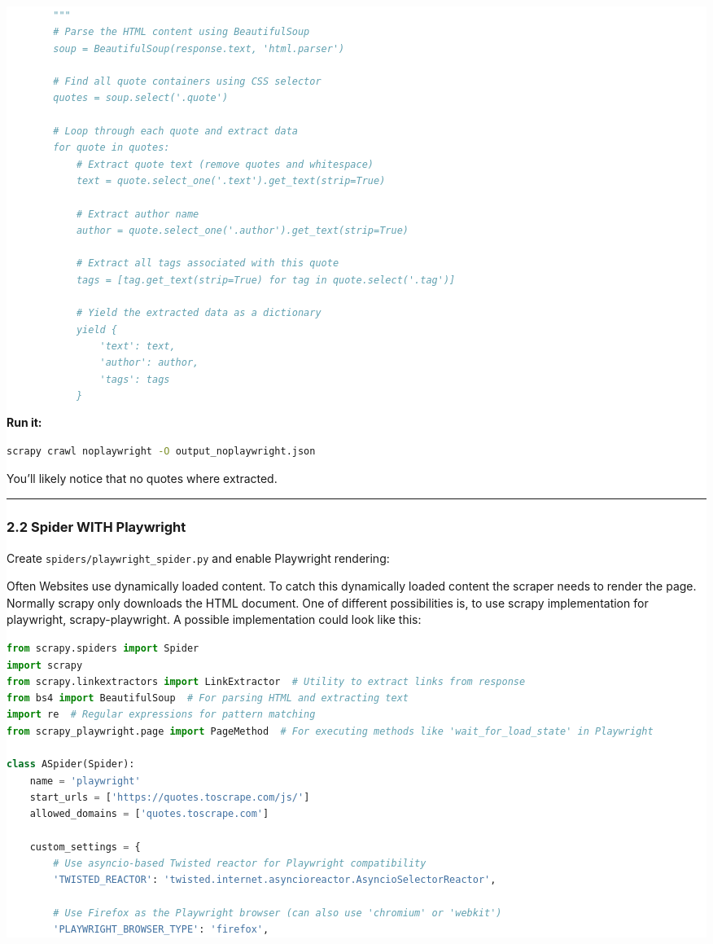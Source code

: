 ```python
        """
        # Parse the HTML content using BeautifulSoup
        soup = BeautifulSoup(response.text, 'html.parser')
        
        # Find all quote containers using CSS selector
        quotes = soup.select('.quote')
        
        # Loop through each quote and extract data
        for quote in quotes:
            # Extract quote text (remove quotes and whitespace)
            text = quote.select_one('.text').get_text(strip=True)
            
            # Extract author name
            author = quote.select_one('.author').get_text(strip=True)
            
            # Extract all tags associated with this quote
            tags = [tag.get_text(strip=True) for tag in quote.select('.tag')]
            
            # Yield the extracted data as a dictionary
            yield {
                'text': text,
                'author': author,
                'tags': tags
            }

```

**Run it:**

```bash
scrapy crawl noplaywright -O output_noplaywright.json
```

You’ll likely notice that no quotes where extracted.

---

### 2.2 Spider WITH Playwright

Create `spiders/playwright_spider.py` and enable Playwright rendering:

Often Websites use dynamically loaded content. To catch this dynamically loaded content the scraper needs to render the page. Normally scrapy only downloads the HTML document. One of different possibilities is, to use scrapy implementation for playwright, scrapy-playwright. A possible implementation could look like this:

```python
from scrapy.spiders import Spider
import scrapy
from scrapy.linkextractors import LinkExtractor  # Utility to extract links from response
from bs4 import BeautifulSoup  # For parsing HTML and extracting text
import re  # Regular expressions for pattern matching
from scrapy_playwright.page import PageMethod  # For executing methods like 'wait_for_load_state' in Playwright

class ASpider(Spider):
    name = 'playwright'
    start_urls = ['https://quotes.toscrape.com/js/']  
    allowed_domains = ['quotes.toscrape.com']

    custom_settings = {
        # Use asyncio-based Twisted reactor for Playwright compatibility
        'TWISTED_REACTOR': 'twisted.internet.asyncioreactor.AsyncioSelectorReactor',
        
        # Use Firefox as the Playwright browser (can also use 'chromium' or 'webkit')
        'PLAYWRIGHT_BROWSER_TYPE': 'firefox',
```